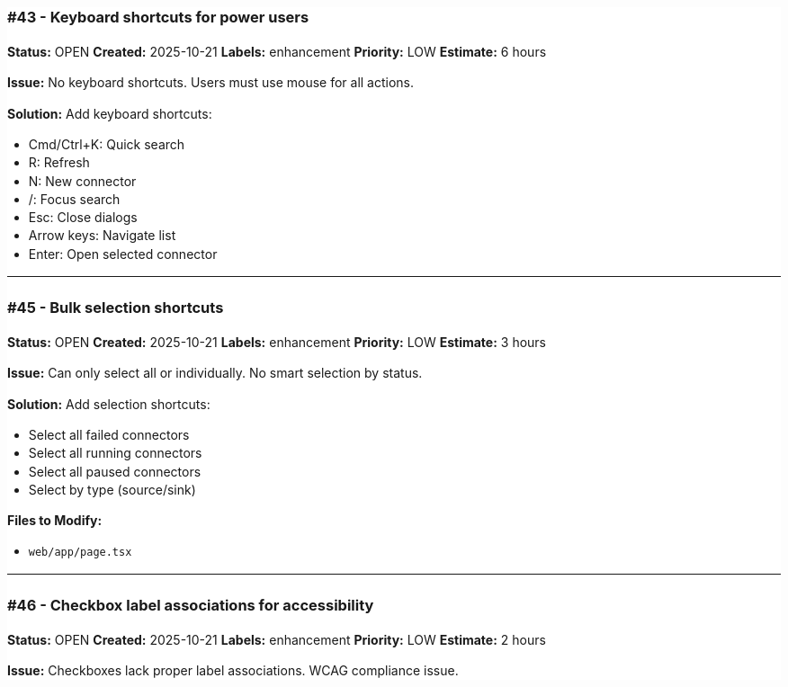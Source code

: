 ### #43 - Keyboard shortcuts for power users
**Status:** OPEN
**Created:** 2025-10-21
**Labels:** enhancement
**Priority:** LOW
**Estimate:** 6 hours

**Issue:**
No keyboard shortcuts. Users must use mouse for all actions.

**Solution:**
Add keyboard shortcuts:
- Cmd/Ctrl+K: Quick search
- R: Refresh
- N: New connector
- /: Focus search
- Esc: Close dialogs
- Arrow keys: Navigate list
- Enter: Open selected connector

---

### #45 - Bulk selection shortcuts
**Status:** OPEN
**Created:** 2025-10-21
**Labels:** enhancement
**Priority:** LOW
**Estimate:** 3 hours

**Issue:**
Can only select all or individually. No smart selection by status.

**Solution:**
Add selection shortcuts:
- Select all failed connectors
- Select all running connectors
- Select all paused connectors
- Select by type (source/sink)

**Files to Modify:**
- `web/app/page.tsx`

---

### #46 - Checkbox label associations for accessibility
**Status:** OPEN
**Created:** 2025-10-21
**Labels:** enhancement
**Priority:** LOW
**Estimate:** 2 hours

**Issue:**
Checkboxes lack proper label associations. WCAG compliance issue.

